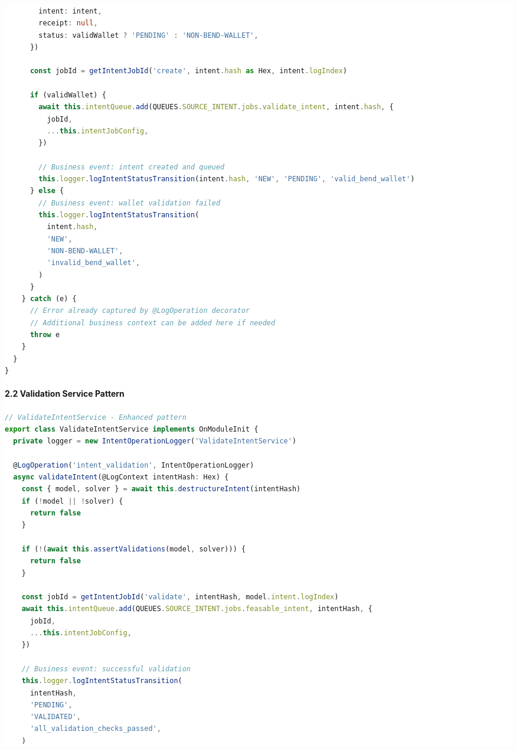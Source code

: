 ```typescript
        intent: intent,
        receipt: null,
        status: validWallet ? 'PENDING' : 'NON-BEND-WALLET',
      })

      const jobId = getIntentJobId('create', intent.hash as Hex, intent.logIndex)

      if (validWallet) {
        await this.intentQueue.add(QUEUES.SOURCE_INTENT.jobs.validate_intent, intent.hash, {
          jobId,
          ...this.intentJobConfig,
        })

        // Business event: intent created and queued
        this.logger.logIntentStatusTransition(intent.hash, 'NEW', 'PENDING', 'valid_bend_wallet')
      } else {
        // Business event: wallet validation failed
        this.logger.logIntentStatusTransition(
          intent.hash,
          'NEW',
          'NON-BEND-WALLET',
          'invalid_bend_wallet',
        )
      }
    } catch (e) {
      // Error already captured by @LogOperation decorator
      // Additional business context can be added here if needed
      throw e
    }
  }
}
```

#### 2.2 Validation Service Pattern

```typescript
// ValidateIntentService - Enhanced pattern
export class ValidateIntentService implements OnModuleInit {
  private logger = new IntentOperationLogger('ValidateIntentService')

  @LogOperation('intent_validation', IntentOperationLogger)
  async validateIntent(@LogContext intentHash: Hex) {
    const { model, solver } = await this.destructureIntent(intentHash)
    if (!model || !solver) {
      return false
    }

    if (!(await this.assertValidations(model, solver))) {
      return false
    }

    const jobId = getIntentJobId('validate', intentHash, model.intent.logIndex)
    await this.intentQueue.add(QUEUES.SOURCE_INTENT.jobs.feasable_intent, intentHash, {
      jobId,
      ...this.intentJobConfig,
    })

    // Business event: successful validation
    this.logger.logIntentStatusTransition(
      intentHash,
      'PENDING',
      'VALIDATED',
      'all_validation_checks_passed',
    )
```